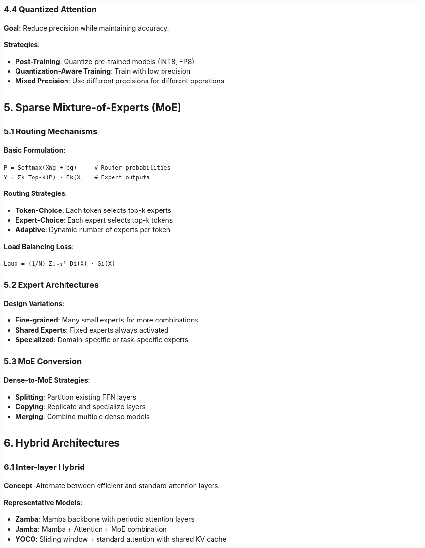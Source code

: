 ### 4.4 Quantized Attention

**Goal**: Reduce precision while maintaining accuracy.

**Strategies**:
- **Post-Training**: Quantize pre-trained models (INT8, FP8)
- **Quantization-Aware Training**: Train with low precision
- **Mixed Precision**: Use different precisions for different operations

## 5. Sparse Mixture-of-Experts (MoE)

### 5.1 Routing Mechanisms

**Basic Formulation**:
```
P = Softmax(XWg + bg)     # Router probabilities
Y = Σk Top-k(P) · Ek(X)   # Expert outputs
```

**Routing Strategies**:
- **Token-Choice**: Each token selects top-k experts
- **Expert-Choice**: Each expert selects top-k tokens
- **Adaptive**: Dynamic number of experts per token

**Load Balancing Loss**:
```
Laux = (1/N) Σᵢ₌₁ᴺ Di(X) · Gi(X)
```

### 5.2 Expert Architectures

**Design Variations**:
- **Fine-grained**: Many small experts for more combinations
- **Shared Experts**: Fixed experts always activated
- **Specialized**: Domain-specific or task-specific experts

### 5.3 MoE Conversion

**Dense-to-MoE Strategies**:
- **Splitting**: Partition existing FFN layers
- **Copying**: Replicate and specialize layers
- **Merging**: Combine multiple dense models

## 6. Hybrid Architectures

### 6.1 Inter-layer Hybrid

**Concept**: Alternate between efficient and standard attention layers.

**Representative Models**:
- **Zamba**: Mamba backbone with periodic attention layers
- **Jamba**: Mamba + Attention + MoE combination
- **YOCO**: Sliding window + standard attention with shared KV cache
